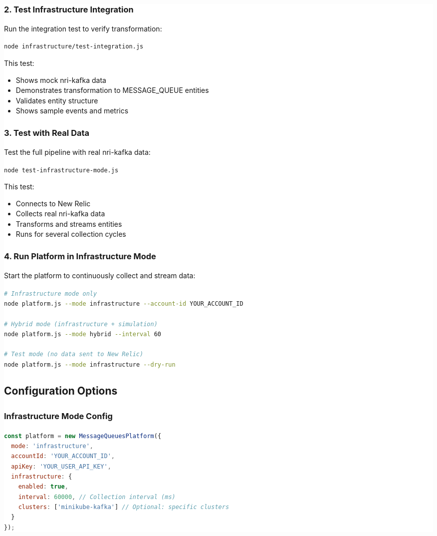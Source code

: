 ### 2. Test Infrastructure Integration

Run the integration test to verify transformation:
```bash
node infrastructure/test-integration.js
```

This test:
- Shows mock nri-kafka data
- Demonstrates transformation to MESSAGE_QUEUE entities
- Validates entity structure
- Shows sample events and metrics

### 3. Test with Real Data

Test the full pipeline with real nri-kafka data:
```bash
node test-infrastructure-mode.js
```

This test:
- Connects to New Relic
- Collects real nri-kafka data
- Transforms and streams entities
- Runs for several collection cycles

### 4. Run Platform in Infrastructure Mode

Start the platform to continuously collect and stream data:
```bash
# Infrastructure mode only
node platform.js --mode infrastructure --account-id YOUR_ACCOUNT_ID

# Hybrid mode (infrastructure + simulation)
node platform.js --mode hybrid --interval 60

# Test mode (no data sent to New Relic)
node platform.js --mode infrastructure --dry-run
```

## Configuration Options

### Infrastructure Mode Config

```javascript
const platform = new MessageQueuesPlatform({
  mode: 'infrastructure',
  accountId: 'YOUR_ACCOUNT_ID',
  apiKey: 'YOUR_USER_API_KEY',
  infrastructure: {
    enabled: true,
    interval: 60000, // Collection interval (ms)
    clusters: ['minikube-kafka'] // Optional: specific clusters
  }
});
```
